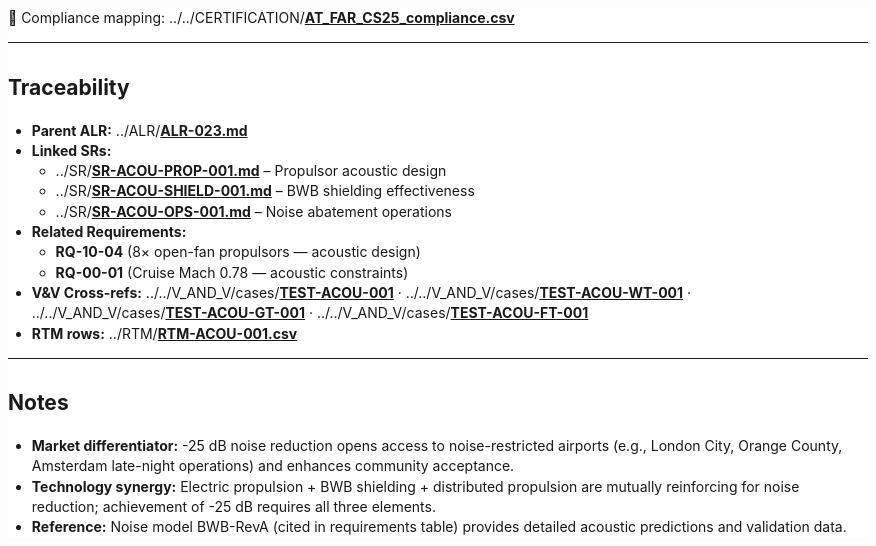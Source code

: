 🔗 Compliance mapping: ../../CERTIFICATION/[**AT_FAR_CS25_compliance.csv**](../../CERTIFICATION/AT_FAR_CS25_compliance.csv)

---

## Traceability
- **Parent ALR:** ../ALR/[**ALR-023.md**](../ALR/ALR-023.md)  
- **Linked SRs:**  
  - ../SR/[**SR-ACOU-PROP-001.md**](../SR/SR-ACOU-PROP-001.md) – Propulsor acoustic design  
  - ../SR/[**SR-ACOU-SHIELD-001.md**](../SR/SR-ACOU-SHIELD-001.md) – BWB shielding effectiveness  
  - ../SR/[**SR-ACOU-OPS-001.md**](../SR/SR-ACOU-OPS-001.md) – Noise abatement operations  
- **Related Requirements:**  
  - **RQ-10-04** (8× open-fan propulsors — acoustic design)  
  - **RQ-00-01** (Cruise Mach 0.78 — acoustic constraints)  
- **V&V Cross-refs:** ../../V_AND_V/cases/[**TEST-ACOU-001**](../../V_AND_V/cases/TEST-ACOU-001.md) · ../../V_AND_V/cases/[**TEST-ACOU-WT-001**](../../V_AND_V/cases/TEST-ACOU-WT-001.md) · ../../V_AND_V/cases/[**TEST-ACOU-GT-001**](../../V_AND_V/cases/TEST-ACOU-GT-001.md) · ../../V_AND_V/cases/[**TEST-ACOU-FT-001**](../../V_AND_V/cases/TEST-ACOU-FT-001.md)  
- **RTM rows:** ../RTM/[**RTM-ACOU-001.csv**](../RTM/RTM-ACOU-001.csv)

---

## Notes
- **Market differentiator:** -25 dB noise reduction opens access to noise-restricted airports (e.g., London City, Orange County, Amsterdam late-night operations) and enhances community acceptance.  
- **Technology synergy:** Electric propulsion + BWB shielding + distributed propulsion are mutually reinforcing for noise reduction; achievement of -25 dB requires all three elements.  
- **Reference:** Noise model BWB-RevA (cited in requirements table) provides detailed acoustic predictions and validation data.
